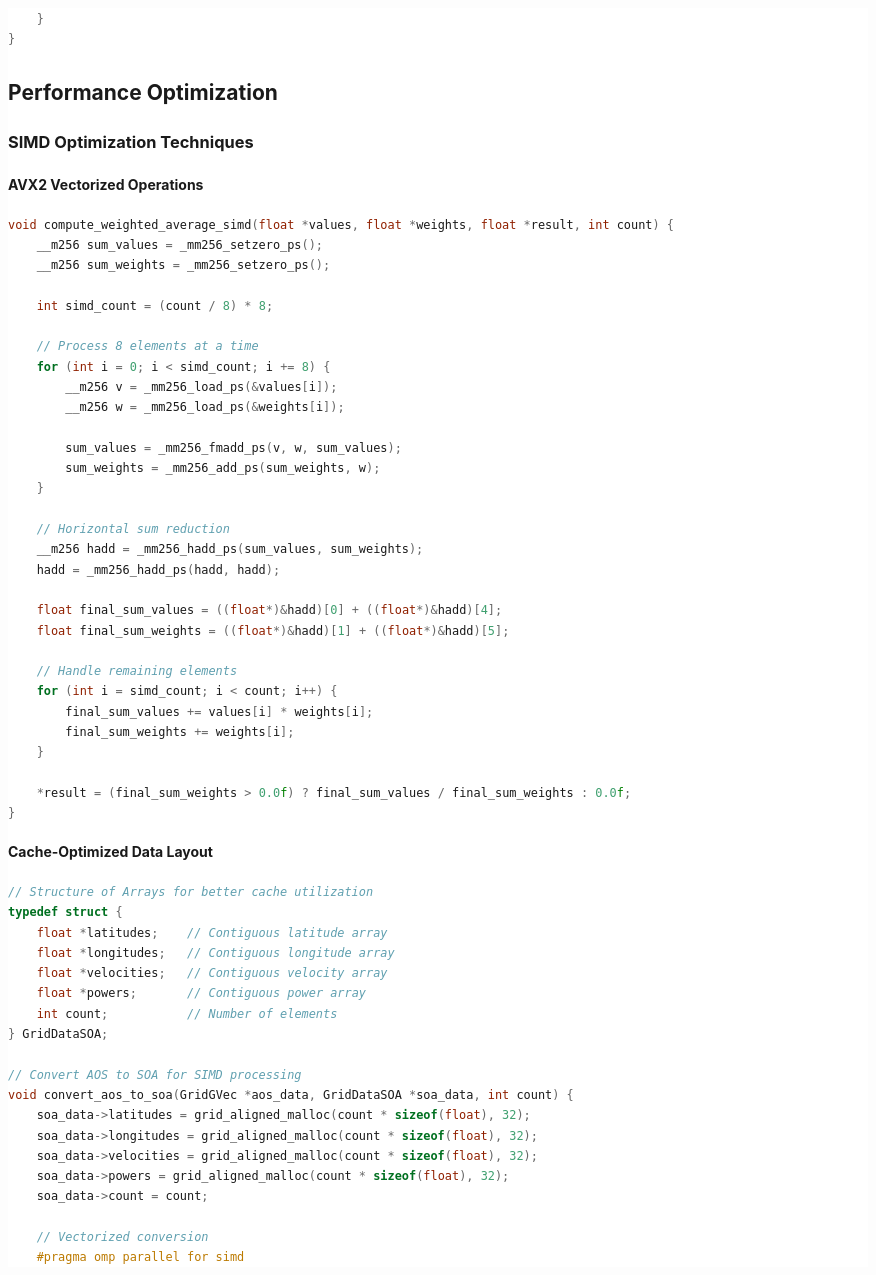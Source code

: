 ```c
    }
}
```

## Performance Optimization

### SIMD Optimization Techniques

#### AVX2 Vectorized Operations
```c
void compute_weighted_average_simd(float *values, float *weights, float *result, int count) {
    __m256 sum_values = _mm256_setzero_ps();
    __m256 sum_weights = _mm256_setzero_ps();
    
    int simd_count = (count / 8) * 8;
    
    // Process 8 elements at a time
    for (int i = 0; i < simd_count; i += 8) {
        __m256 v = _mm256_load_ps(&values[i]);
        __m256 w = _mm256_load_ps(&weights[i]);
        
        sum_values = _mm256_fmadd_ps(v, w, sum_values);
        sum_weights = _mm256_add_ps(sum_weights, w);
    }
    
    // Horizontal sum reduction
    __m256 hadd = _mm256_hadd_ps(sum_values, sum_weights);
    hadd = _mm256_hadd_ps(hadd, hadd);
    
    float final_sum_values = ((float*)&hadd)[0] + ((float*)&hadd)[4];
    float final_sum_weights = ((float*)&hadd)[1] + ((float*)&hadd)[5];
    
    // Handle remaining elements
    for (int i = simd_count; i < count; i++) {
        final_sum_values += values[i] * weights[i];
        final_sum_weights += weights[i];
    }
    
    *result = (final_sum_weights > 0.0f) ? final_sum_values / final_sum_weights : 0.0f;
}
```

#### Cache-Optimized Data Layout
```c
// Structure of Arrays for better cache utilization
typedef struct {
    float *latitudes;    // Contiguous latitude array
    float *longitudes;   // Contiguous longitude array
    float *velocities;   // Contiguous velocity array
    float *powers;       // Contiguous power array
    int count;           // Number of elements
} GridDataSOA;

// Convert AOS to SOA for SIMD processing
void convert_aos_to_soa(GridGVec *aos_data, GridDataSOA *soa_data, int count) {
    soa_data->latitudes = grid_aligned_malloc(count * sizeof(float), 32);
    soa_data->longitudes = grid_aligned_malloc(count * sizeof(float), 32);
    soa_data->velocities = grid_aligned_malloc(count * sizeof(float), 32);
    soa_data->powers = grid_aligned_malloc(count * sizeof(float), 32);
    soa_data->count = count;
    
    // Vectorized conversion
    #pragma omp parallel for simd
```